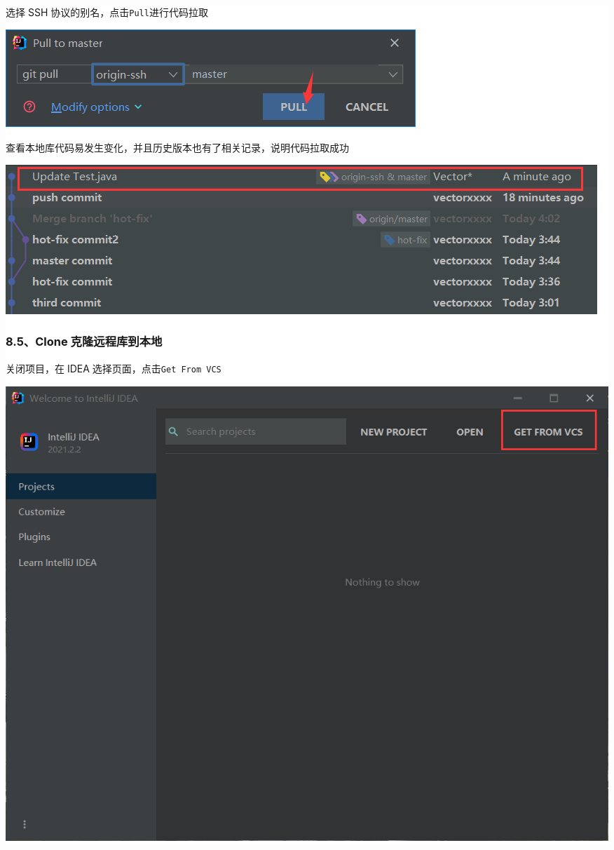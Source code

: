 选择 SSH 协议的别名，点击`Pull`进行代码拉取

![image-20210919051654972](./images/9ZbGyQXSiOILcuf.png)

查看本地库代码易发生变化，并且历史版本也有了相关记录，说明代码拉取成功

![image-20210919051829325](./images/D2eoI6qOYi1MKL7.png)

### 8.5、Clone 克隆远程库到本地

关闭项目，在 IDEA 选择页面，点击`Get From VCS`

![image-20210919134803024](./images/mtbDjkgWrlOLF1G.png)
